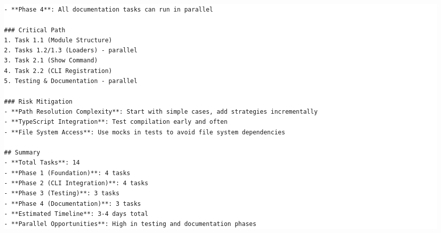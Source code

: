 ```
- **Phase 4**: All documentation tasks can run in parallel

### Critical Path
1. Task 1.1 (Module Structure)
2. Tasks 1.2/1.3 (Loaders) - parallel
3. Task 2.1 (Show Command)
4. Task 2.2 (CLI Registration)
5. Testing & Documentation - parallel

### Risk Mitigation
- **Path Resolution Complexity**: Start with simple cases, add strategies incrementally
- **TypeScript Integration**: Test compilation early and often
- **File System Access**: Use mocks in tests to avoid file system dependencies

## Summary
- **Total Tasks**: 14
- **Phase 1 (Foundation)**: 4 tasks
- **Phase 2 (CLI Integration)**: 4 tasks
- **Phase 3 (Testing)**: 3 tasks
- **Phase 4 (Documentation)**: 3 tasks
- **Estimated Timeline**: 3-4 days total
- **Parallel Opportunities**: High in testing and documentation phases